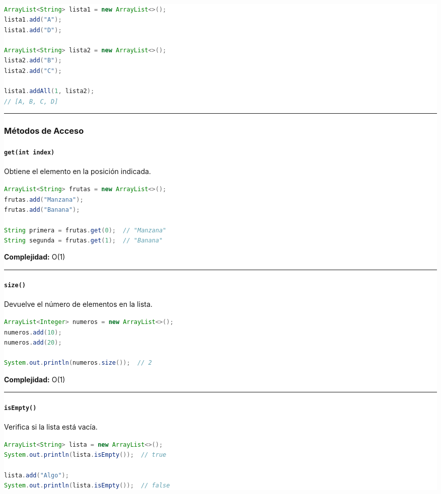 ```java
ArrayList<String> lista1 = new ArrayList<>();
lista1.add("A");
lista1.add("D");

ArrayList<String> lista2 = new ArrayList<>();
lista2.add("B");
lista2.add("C");

lista1.addAll(1, lista2);
// [A, B, C, D]
```

---

### Métodos de Acceso

#### `get(int index)`
Obtiene el elemento en la posición indicada.

```java
ArrayList<String> frutas = new ArrayList<>();
frutas.add("Manzana");
frutas.add("Banana");

String primera = frutas.get(0);  // "Manzana"
String segunda = frutas.get(1);  // "Banana"
```

**Complejidad:** O(1)

---

#### `size()`
Devuelve el número de elementos en la lista.

```java
ArrayList<Integer> numeros = new ArrayList<>();
numeros.add(10);
numeros.add(20);

System.out.println(numeros.size());  // 2
```

**Complejidad:** O(1)

---

#### `isEmpty()`
Verifica si la lista está vacía.

```java
ArrayList<String> lista = new ArrayList<>();
System.out.println(lista.isEmpty());  // true

lista.add("Algo");
System.out.println(lista.isEmpty());  // false
```
